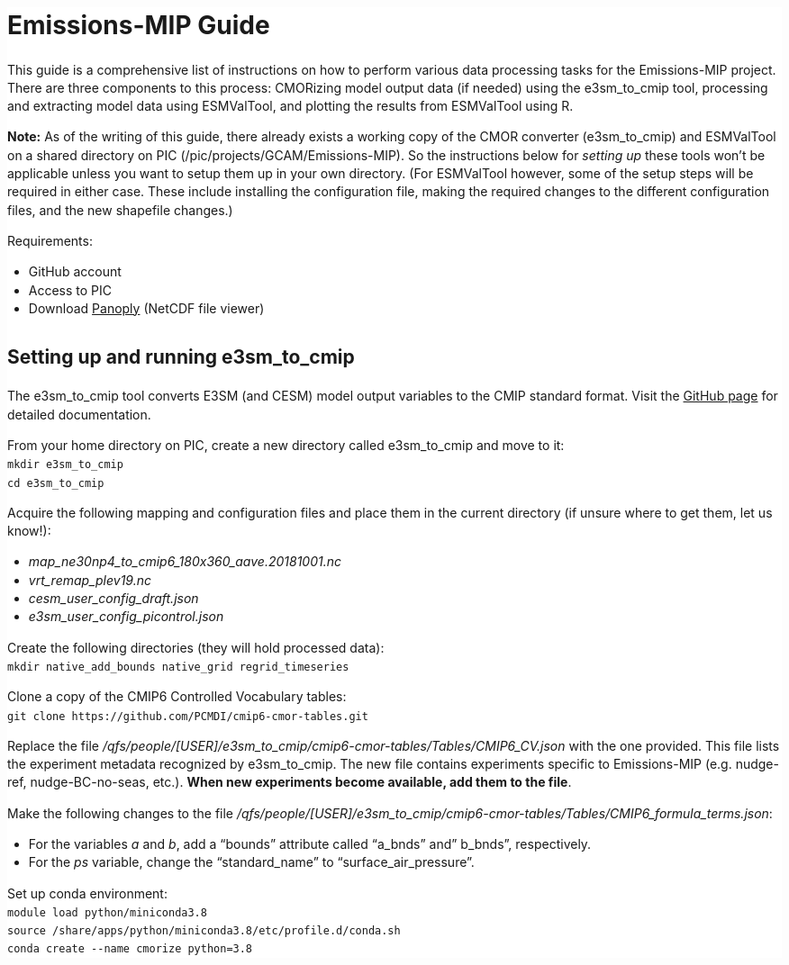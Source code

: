 # Emissions-MIP Guide
This guide is a comprehensive list of instructions on how to perform various data processing tasks for the Emissions-MIP project. There are three components to this process: CMORizing model output data (if needed) using the e3sm_to_cmip tool, processing and extracting model data using ESMValTool, and plotting the results from ESMValTool using R.

**Note:** As of the writing of this guide, there already exists a working copy of the CMOR converter (e3sm_to_cmip) and ESMValTool on a shared directory on PIC (/pic/projects/GCAM/Emissions-MIP). So the instructions below for *setting up* these tools won’t be applicable unless you want to setup them up in your own directory. (For ESMValTool however, some of the setup steps will be required in either case. These include installing the configuration file, making the required changes to the different configuration files, and the new shapefile changes.)

Requirements:
- GitHub account
- Access to PIC
- Download [Panoply](https://www.giss.nasa.gov/tools/panoply/) (NetCDF file viewer)

## Setting up and running e3sm_to_cmip
The e3sm_to_cmip tool converts E3SM (and CESM) model output variables to the CMIP standard format. Visit the [GitHub page](https://github.com/E3SM-Project/e3sm_to_cmip) for detailed documentation.

From your home directory on PIC, create a new directory called e3sm_to_cmip and move to it:\
`mkdir e3sm_to_cmip`\
`cd e3sm_to_cmip`

Acquire the following mapping and configuration files and place them in the current directory (if unsure where to get them, let us know!):
- *map_ne30np4_to_cmip6_180x360_aave.20181001.nc*
- *vrt_remap_plev19.nc*
- *cesm_user_config_draft.json*
- *e3sm_user_config_picontrol.json*

Create the following directories (they will hold processed data):\
`mkdir native_add_bounds native_grid regrid_timeseries`

Clone a copy of the CMIP6 Controlled Vocabulary tables:\
`git clone https://github.com/PCMDI/cmip6-cmor-tables.git`

Replace the file */qfs/people/[USER]/e3sm_to_cmip/cmip6-cmor-tables/Tables/CMIP6_CV.json* with the one provided. This file lists the experiment metadata recognized by e3sm_to_cmip. The new file contains experiments specific to Emissions-MIP (e.g. nudge-ref, nudge-BC-no-seas, etc.). **When new experiments become available, add them to the file**.

Make the following changes to the file */qfs/people/[USER]/e3sm_to_cmip/cmip6-cmor-tables/Tables/CMIP6_formula_terms.json*:
- For the variables *a* and *b*, add a “bounds” attribute called “a_bnds” and” b_bnds”, respectively.
- For the *ps* variable, change the “standard_name” to “surface_air_pressure”.

Set up conda environment:\
`module load python/miniconda3.8`\
`source /share/apps/python/miniconda3.8/etc/profile.d/conda.sh`\
`conda create --name cmorize python=3.8`
